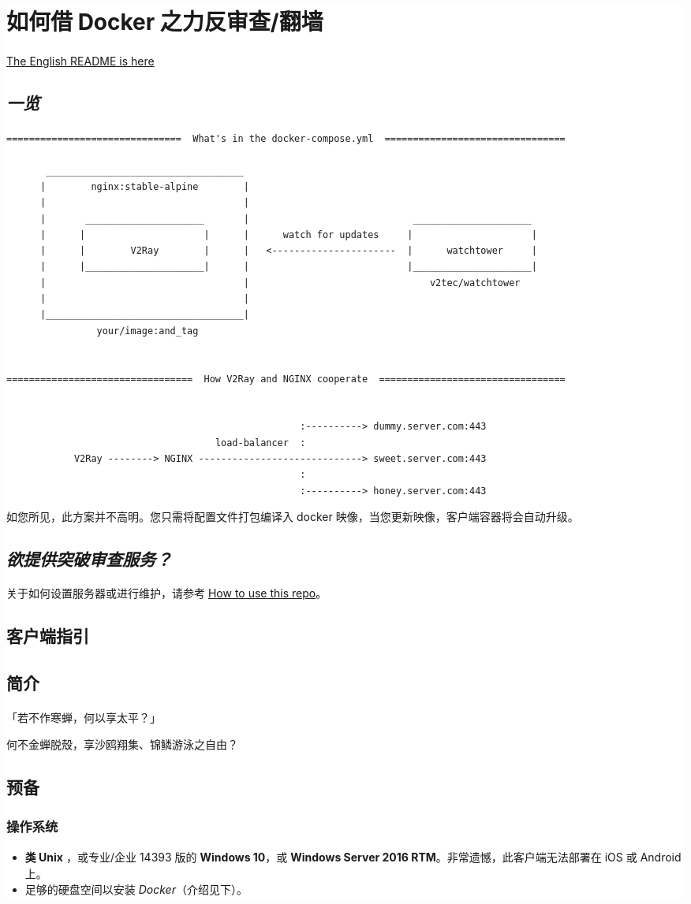 # 如何借 Docker 之力反审查/翻墙
[The English README is here](./README.md)
## *一览*
```
===============================  What's in the docker-compose.yml  ================================

       ___________________________________
      |        nginx:stable-alpine        |
      |                                   |
      |       _____________________       |                             _____________________
      |      |                     |      |      watch for updates     |                     |
      |      |        V2Ray        |      |   <----------------------  |      watchtower     |
      |      |_____________________|      |                            |_____________________|
      |                                   |                                v2tec/watchtower
      |                                   |
      |___________________________________|
                your/image:and_tag


=================================  How V2Ray and NGINX cooperate  =================================


                                                    :----------> dummy.server.com:443
                                     load-balancer  :
            V2Ray --------> NGINX -----------------------------> sweet.server.com:443
                                                    :
                                                    :----------> honey.server.com:443

```
如您所见，此方案并不高明。您只需将配置文件打包编译入 docker 映像，当您更新映像，客户端容器将会自动升级。

## *欲提供突破审查服务？*
关于如何设置服务器或进行维护，请参考 [How to use this repo](./How_to_use_this_repo.md)。

## **客户端指引**
## 简介
「若不作寒蝉，何以享太平？」

何不金蝉脱殼，享沙鸥翔集、锦鳞游泳之自由？

## 预备
### 操作系统
- **类 Unix** ，或专业/企业 14393 版的 **Windows 10**，或 **Windows Server 2016 RTM**。非常遗憾，此客户端无法部署在 iOS 或 Android 上。
- 足够的硬盘空间以安装 *Docker*（介绍见下）。
